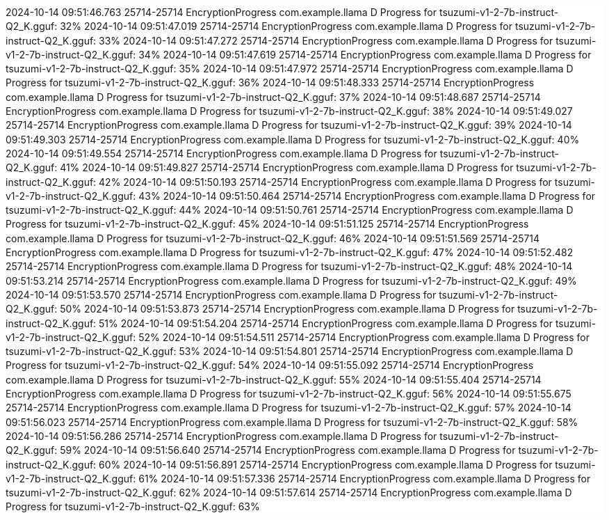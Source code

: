 2024-10-14 09:51:46.763 25714-25714 EncryptionProgress      com.example.llama                    D  Progress for tsuzumi-v1-2-7b-instruct-Q2_K.gguf: 32%
2024-10-14 09:51:47.019 25714-25714 EncryptionProgress      com.example.llama                    D  Progress for tsuzumi-v1-2-7b-instruct-Q2_K.gguf: 33%
2024-10-14 09:51:47.272 25714-25714 EncryptionProgress      com.example.llama                    D  Progress for tsuzumi-v1-2-7b-instruct-Q2_K.gguf: 34%
2024-10-14 09:51:47.619 25714-25714 EncryptionProgress      com.example.llama                    D  Progress for tsuzumi-v1-2-7b-instruct-Q2_K.gguf: 35%
2024-10-14 09:51:47.972 25714-25714 EncryptionProgress      com.example.llama                    D  Progress for tsuzumi-v1-2-7b-instruct-Q2_K.gguf: 36%
2024-10-14 09:51:48.333 25714-25714 EncryptionProgress      com.example.llama                    D  Progress for tsuzumi-v1-2-7b-instruct-Q2_K.gguf: 37%
2024-10-14 09:51:48.687 25714-25714 EncryptionProgress      com.example.llama                    D  Progress for tsuzumi-v1-2-7b-instruct-Q2_K.gguf: 38%
2024-10-14 09:51:49.027 25714-25714 EncryptionProgress      com.example.llama                    D  Progress for tsuzumi-v1-2-7b-instruct-Q2_K.gguf: 39%
2024-10-14 09:51:49.303 25714-25714 EncryptionProgress      com.example.llama                    D  Progress for tsuzumi-v1-2-7b-instruct-Q2_K.gguf: 40%
2024-10-14 09:51:49.554 25714-25714 EncryptionProgress      com.example.llama                    D  Progress for tsuzumi-v1-2-7b-instruct-Q2_K.gguf: 41%
2024-10-14 09:51:49.827 25714-25714 EncryptionProgress      com.example.llama                    D  Progress for tsuzumi-v1-2-7b-instruct-Q2_K.gguf: 42%
2024-10-14 09:51:50.193 25714-25714 EncryptionProgress      com.example.llama                    D  Progress for tsuzumi-v1-2-7b-instruct-Q2_K.gguf: 43%
2024-10-14 09:51:50.464 25714-25714 EncryptionProgress      com.example.llama                    D  Progress for tsuzumi-v1-2-7b-instruct-Q2_K.gguf: 44%
2024-10-14 09:51:50.761 25714-25714 EncryptionProgress      com.example.llama                    D  Progress for tsuzumi-v1-2-7b-instruct-Q2_K.gguf: 45%
2024-10-14 09:51:51.125 25714-25714 EncryptionProgress      com.example.llama                    D  Progress for tsuzumi-v1-2-7b-instruct-Q2_K.gguf: 46%
2024-10-14 09:51:51.569 25714-25714 EncryptionProgress      com.example.llama                    D  Progress for tsuzumi-v1-2-7b-instruct-Q2_K.gguf: 47%
2024-10-14 09:51:52.482 25714-25714 EncryptionProgress      com.example.llama                    D  Progress for tsuzumi-v1-2-7b-instruct-Q2_K.gguf: 48%
2024-10-14 09:51:53.214 25714-25714 EncryptionProgress      com.example.llama                    D  Progress for tsuzumi-v1-2-7b-instruct-Q2_K.gguf: 49%
2024-10-14 09:51:53.570 25714-25714 EncryptionProgress      com.example.llama                    D  Progress for tsuzumi-v1-2-7b-instruct-Q2_K.gguf: 50%
2024-10-14 09:51:53.873 25714-25714 EncryptionProgress      com.example.llama                    D  Progress for tsuzumi-v1-2-7b-instruct-Q2_K.gguf: 51%
2024-10-14 09:51:54.204 25714-25714 EncryptionProgress      com.example.llama                    D  Progress for tsuzumi-v1-2-7b-instruct-Q2_K.gguf: 52%
2024-10-14 09:51:54.511 25714-25714 EncryptionProgress      com.example.llama                    D  Progress for tsuzumi-v1-2-7b-instruct-Q2_K.gguf: 53%
2024-10-14 09:51:54.801 25714-25714 EncryptionProgress      com.example.llama                    D  Progress for tsuzumi-v1-2-7b-instruct-Q2_K.gguf: 54%
2024-10-14 09:51:55.092 25714-25714 EncryptionProgress      com.example.llama                    D  Progress for tsuzumi-v1-2-7b-instruct-Q2_K.gguf: 55%
2024-10-14 09:51:55.404 25714-25714 EncryptionProgress      com.example.llama                    D  Progress for tsuzumi-v1-2-7b-instruct-Q2_K.gguf: 56%
2024-10-14 09:51:55.675 25714-25714 EncryptionProgress      com.example.llama                    D  Progress for tsuzumi-v1-2-7b-instruct-Q2_K.gguf: 57%
2024-10-14 09:51:56.023 25714-25714 EncryptionProgress      com.example.llama                    D  Progress for tsuzumi-v1-2-7b-instruct-Q2_K.gguf: 58%
2024-10-14 09:51:56.286 25714-25714 EncryptionProgress      com.example.llama                    D  Progress for tsuzumi-v1-2-7b-instruct-Q2_K.gguf: 59%
2024-10-14 09:51:56.640 25714-25714 EncryptionProgress      com.example.llama                    D  Progress for tsuzumi-v1-2-7b-instruct-Q2_K.gguf: 60%
2024-10-14 09:51:56.891 25714-25714 EncryptionProgress      com.example.llama                    D  Progress for tsuzumi-v1-2-7b-instruct-Q2_K.gguf: 61%
2024-10-14 09:51:57.336 25714-25714 EncryptionProgress      com.example.llama                    D  Progress for tsuzumi-v1-2-7b-instruct-Q2_K.gguf: 62%
2024-10-14 09:51:57.614 25714-25714 EncryptionProgress      com.example.llama                    D  Progress for tsuzumi-v1-2-7b-instruct-Q2_K.gguf: 63%